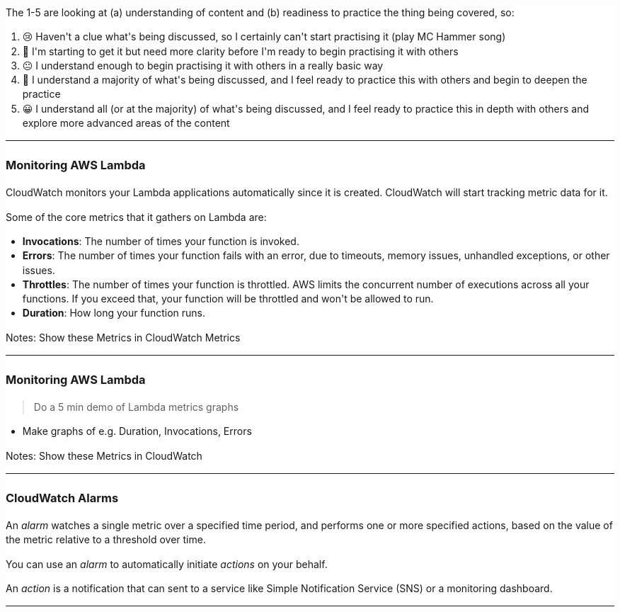 The 1-5 are looking at (a) understanding of content and (b) readiness to practice the thing being covered, so:

1. 😢 Haven't a clue what's being discussed, so I certainly can't start practising it (play MC Hammer song)
2. 🙁 I'm starting to get it but need more clarity before I'm ready to begin practising it with others
3. 😐 I understand enough to begin practising it with others in a really basic way
4. 🙂 I understand a majority of what's being discussed, and I feel ready to practice this with others and begin to deepen the practice
5. 😀 I understand all (or at the majority) of what's being discussed, and I feel ready to practice this in depth with others and explore more advanced areas of the content

---

### Monitoring AWS Lambda

CloudWatch monitors your Lambda applications automatically since it is created. CloudWatch will start tracking metric data for it.

Some of the core metrics that it gathers on Lambda are:

- **Invocations**: The number of times your function is invoked.
- **Errors**: The number of times your function fails with an error, due to timeouts, memory issues, unhandled exceptions, or other issues.
- **Throttles**: The number of times your function is throttled. AWS limits the concurrent number of executions across all your functions. If you exceed that, your function will be throttled and won't be allowed to run.
- **Duration**: How long your function runs.

Notes:
Show these Metrics in CloudWatch Metrics

---

### Monitoring AWS Lambda

> Do a 5 min demo of Lambda metrics graphs

- Make graphs of e.g. Duration, Invocations, Errors

Notes:
Show these Metrics in CloudWatch

---

### CloudWatch Alarms

An _alarm_ watches a single metric over a specified time period, and performs one or more specified actions, based on the value of the metric relative to a threshold over time.

You can use an _alarm_ to automatically initiate _actions_ on your behalf.

An _action_ is a notification that can sent to a service like Simple Notification Service (SNS) or a monitoring dashboard.

---